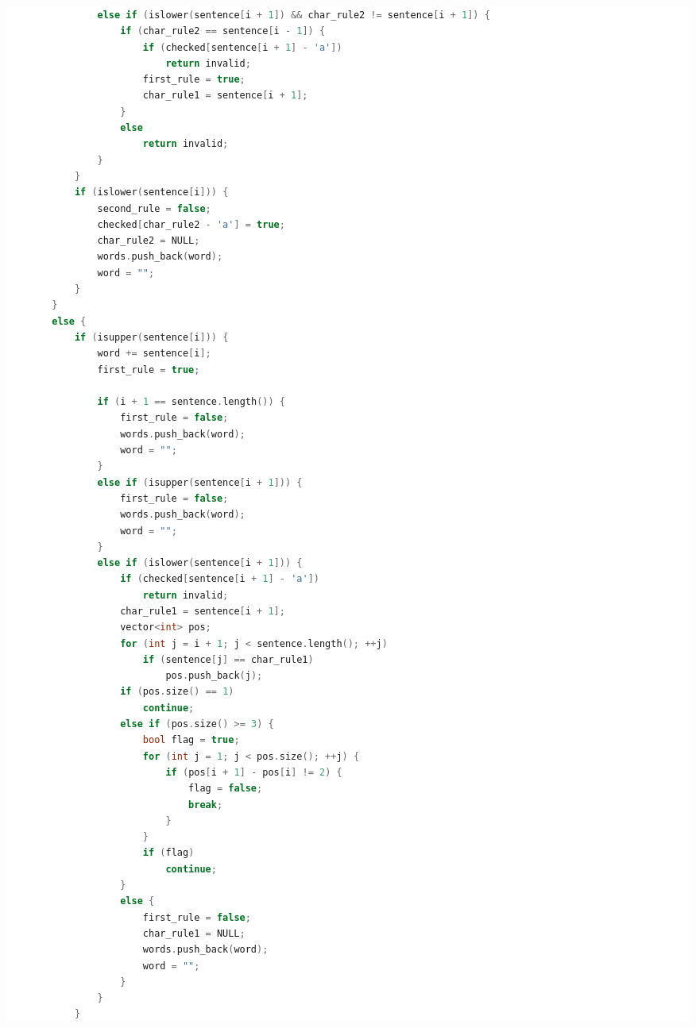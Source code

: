 ```cpp
                else if (islower(sentence[i + 1]) && char_rule2 != sentence[i + 1]) {
                    if (char_rule2 == sentence[i - 1]) {
                        if (checked[sentence[i + 1] - 'a'])
                            return invalid;
                        first_rule = true;
                        char_rule1 = sentence[i + 1];
                    }
                    else
                        return invalid;
                }
            }
            if (islower(sentence[i])) {
                second_rule = false;
                checked[char_rule2 - 'a'] = true;
                char_rule2 = NULL;
                words.push_back(word);
                word = "";
            }
        }
        else {
            if (isupper(sentence[i])) {
                word += sentence[i];
                first_rule = true;
       
                if (i + 1 == sentence.length()) {
                    first_rule = false;
                    words.push_back(word);
                    word = "";
                }
                else if (isupper(sentence[i + 1])) {
                    first_rule = false;
                    words.push_back(word);
                    word = "";
                }
                else if (islower(sentence[i + 1])) {
                    if (checked[sentence[i + 1] - 'a'])
                        return invalid;
                    char_rule1 = sentence[i + 1];
                    vector<int> pos;
                    for (int j = i + 1; j < sentence.length(); ++j) 
                        if (sentence[j] == char_rule1)
                            pos.push_back(j);
                    if (pos.size() == 1)
                        continue;
                    else if (pos.size() >= 3) {
                        bool flag = true;
                        for (int j = 1; j < pos.size(); ++j) {
                            if (pos[i + 1] - pos[i] != 2) {
                                flag = false;
                                break;
                            }
                        }
                        if (flag)
                            continue;
                    }
                    else {
                        first_rule = false;
                        char_rule1 = NULL;
                        words.push_back(word);
                        word = "";
                    }
                }
            }
```
